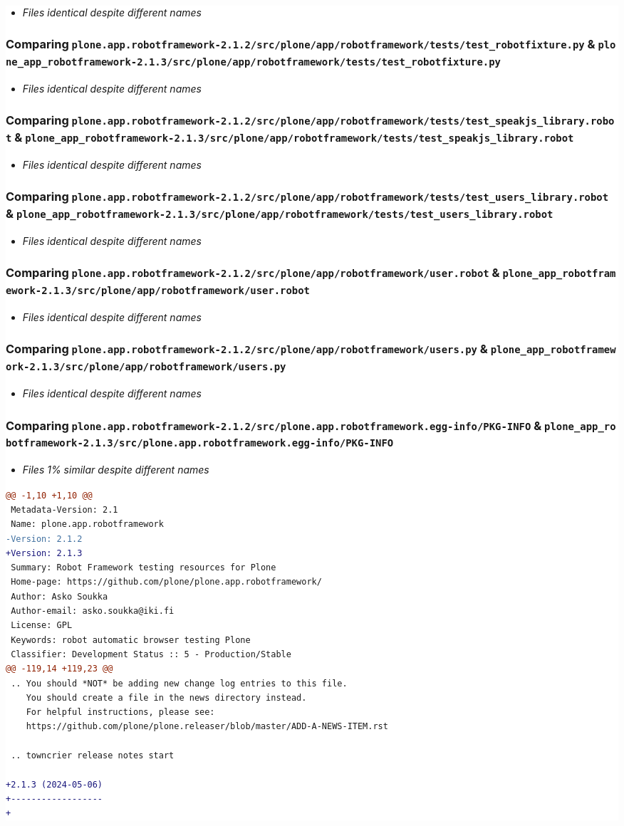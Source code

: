 * *Files identical despite different names*

### Comparing `plone.app.robotframework-2.1.2/src/plone/app/robotframework/tests/test_robotfixture.py` & `plone_app_robotframework-2.1.3/src/plone/app/robotframework/tests/test_robotfixture.py`

 * *Files identical despite different names*

### Comparing `plone.app.robotframework-2.1.2/src/plone/app/robotframework/tests/test_speakjs_library.robot` & `plone_app_robotframework-2.1.3/src/plone/app/robotframework/tests/test_speakjs_library.robot`

 * *Files identical despite different names*

### Comparing `plone.app.robotframework-2.1.2/src/plone/app/robotframework/tests/test_users_library.robot` & `plone_app_robotframework-2.1.3/src/plone/app/robotframework/tests/test_users_library.robot`

 * *Files identical despite different names*

### Comparing `plone.app.robotframework-2.1.2/src/plone/app/robotframework/user.robot` & `plone_app_robotframework-2.1.3/src/plone/app/robotframework/user.robot`

 * *Files identical despite different names*

### Comparing `plone.app.robotframework-2.1.2/src/plone/app/robotframework/users.py` & `plone_app_robotframework-2.1.3/src/plone/app/robotframework/users.py`

 * *Files identical despite different names*

### Comparing `plone.app.robotframework-2.1.2/src/plone.app.robotframework.egg-info/PKG-INFO` & `plone_app_robotframework-2.1.3/src/plone.app.robotframework.egg-info/PKG-INFO`

 * *Files 1% similar despite different names*

```diff
@@ -1,10 +1,10 @@
 Metadata-Version: 2.1
 Name: plone.app.robotframework
-Version: 2.1.2
+Version: 2.1.3
 Summary: Robot Framework testing resources for Plone
 Home-page: https://github.com/plone/plone.app.robotframework/
 Author: Asko Soukka
 Author-email: asko.soukka@iki.fi
 License: GPL
 Keywords: robot automatic browser testing Plone
 Classifier: Development Status :: 5 - Production/Stable
@@ -119,14 +119,23 @@
 .. You should *NOT* be adding new change log entries to this file.
    You should create a file in the news directory instead.
    For helpful instructions, please see:
    https://github.com/plone/plone.releaser/blob/master/ADD-A-NEWS-ITEM.rst
 
 .. towncrier release notes start
 
+2.1.3 (2024-05-06)
+------------------
+
```